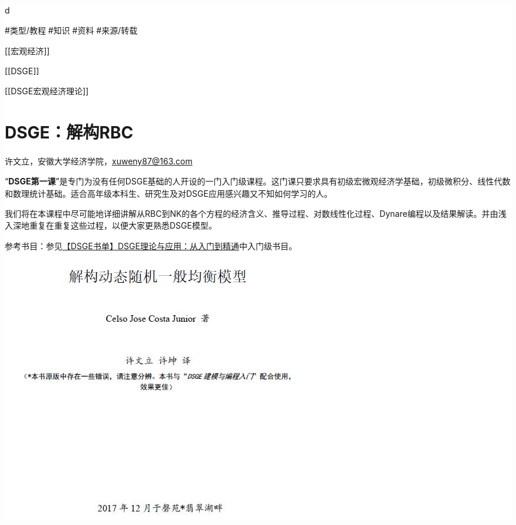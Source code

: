 d

#类型/教程
#知识 
#资料 
#来源/转载



[[宏观经济]]

[[DSGE]]

[[DSGE宏观经济理论]]



# DSGE：解构RBC







许文立，安徽大学经济学院，xuweny87@163.com



“**DSGE第一课**”是专门为没有任何DSGE基础的人开设的一门入门级课程。这门课只要求具有初级宏微观经济学基础，初级微积分、线性代数和数理统计基础。适合高年级本科生、研究生及对DSGE应用感兴趣又不知如何学习的人。



我们将在本课程中尽可能地详细讲解从RBC到NK的各个方程的经济含义、推导过程、对数线性化过程、Dynare编程以及结果解读。并由浅入深地重复在重复这些过程，以便大家更熟悉DSGE模型。



参考书目：参见[【DSGE书单】DSGE理论与应用：从入门到精通](http://mp.weixin.qq.com/s?__biz=MzAwODY5MDA3NA==&mid=2455728074&idx=1&sn=050cbef7185b8a2f5a6a7278b82042de&chksm=8cc0cf3fbbb746290d616b14dd4bf64207b7b4d1f2916932a2cb359982fbe7c80d507ab570ae&scene=21#wechat_redirect)中入门级书目。

![Image](Subjects/经济和金融/宏观经济学/DSGE/宏观经济研学会%20-%20DSGE建模与编程汇总/DSGE：解构RBC.assets/640.jpeg)
